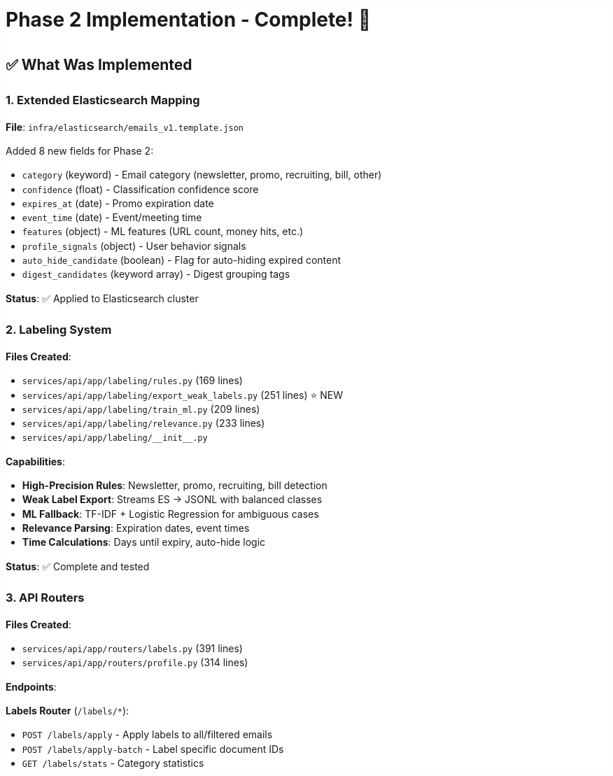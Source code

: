 # Phase 2 Implementation - Complete! 🎉

## ✅ What Was Implemented

### 1. Extended Elasticsearch Mapping

**File**: `infra/elasticsearch/emails_v1.template.json`

Added 8 new fields for Phase 2:

- `category` (keyword) - Email category (newsletter, promo, recruiting, bill, other)
- `confidence` (float) - Classification confidence score
- `expires_at` (date) - Promo expiration date
- `event_time` (date) - Event/meeting time
- `features` (object) - ML features (URL count, money hits, etc.)
- `profile_signals` (object) - User behavior signals
- `auto_hide_candidate` (boolean) - Flag for auto-hiding expired content
- `digest_candidates` (keyword array) - Digest grouping tags

**Status**: ✅ Applied to Elasticsearch cluster

### 2. Labeling System

**Files Created**:

- `services/api/app/labeling/rules.py` (169 lines)
- `services/api/app/labeling/export_weak_labels.py` (251 lines) ⭐ NEW
- `services/api/app/labeling/train_ml.py` (209 lines)
- `services/api/app/labeling/relevance.py` (233 lines)
- `services/api/app/labeling/__init__.py`

**Capabilities**:

- **High-Precision Rules**: Newsletter, promo, recruiting, bill detection
- **Weak Label Export**: Streams ES → JSONL with balanced classes
- **ML Fallback**: TF-IDF + Logistic Regression for ambiguous cases
- **Relevance Parsing**: Expiration dates, event times
- **Time Calculations**: Days until expiry, auto-hide logic

**Status**: ✅ Complete and tested

### 3. API Routers

**Files Created**:

- `services/api/app/routers/labels.py` (391 lines)
- `services/api/app/routers/profile.py` (314 lines)

**Endpoints**:

**Labels Router** (`/labels/*`):

- `POST /labels/apply` - Apply labels to all/filtered emails
- `POST /labels/apply-batch` - Label specific document IDs
- `GET /labels/stats` - Category statistics
